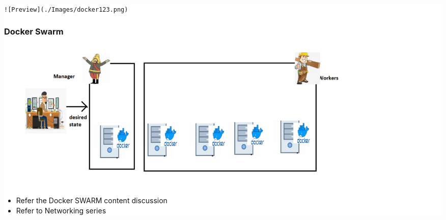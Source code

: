     ![Preview](./Images/docker123.png)


### Docker Swarm

![Preview](./Images/docker123.png)
* Refer the Docker SWARM content discussion
* Refer to Networking series
